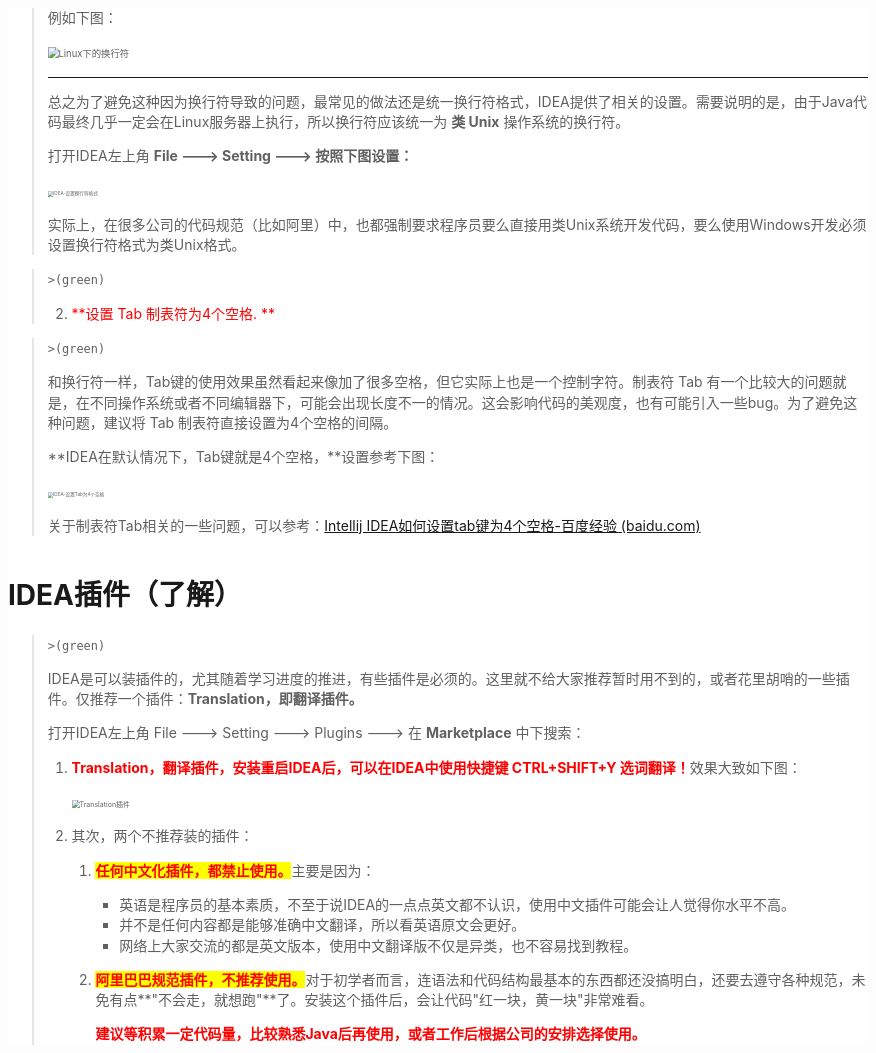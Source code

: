 >
>    例如下图：
>
>    <img src="https://hixiaodong123.oss-cn-hangzhou.aliyuncs.com/typora/202201221640695.png?align=center" alt="Linux下的换行符" style="zoom: 67%;" />
>
> ---
>
> 总之为了避免这种因为换行符导致的问题，最常见的做法还是统一换行符格式，IDEA提供了相关的设置。需要说明的是，由于Java代码最终几乎一定会在Linux服务器上执行，所以换行符应该统一为 **类 Unix** 操作系统的换行符。
>
> 打开IDEA左上角 **File ---> Setting ---> 按照下图设置：**
>
> <img src="https://hixiaodong123.oss-cn-hangzhou.aliyuncs.com/typora/202111101101518.png?align=center" alt="IDEA-设置换行符格式" style="zoom:33%;" />
>
> 实际上，在很多公司的代码规范（比如阿里）中，也都强制要求程序员要么直接用类Unix系统开发代码，要么使用Windows开发必须设置换行符格式为类Unix格式。

> `>(green)`
>
> 2. <font color=red>**设置 Tab 制表符为4个空格. **</font>

> `>(green)`
>
> 和换行符一样，Tab键的使用效果虽然看起来像加了很多空格，但它实际上也是一个控制字符。制表符 Tab 有一个比较大的问题就是，在不同操作系统或者不同编辑器下，可能会出现长度不一的情况。这会影响代码的美观度，也有可能引入一些bug。为了避免这种问题，建议将 Tab 制表符直接设置为4个空格的间隔。
>
> **IDEA在默认情况下，Tab键就是4个空格，**设置参考下图：
>
> <img src="https://hixiaodong123.oss-cn-hangzhou.aliyuncs.com/typora/202111101121732.png?align=center" alt="IDEA-设置Tab为4个空格" style="zoom:33%;" />
>
> 关于制表符Tab相关的一些问题，可以参考：[Intellij IDEA如何设置tab键为4个空格-百度经验 (baidu.com)](https://jingyan.baidu.com/article/148a1921cbaaf04d71c3b1ee.html)

# IDEA插件（了解）

> `>(green)`
>
> IDEA是可以装插件的，尤其随着学习进度的推进，有些插件是必须的。这里就不给大家推荐暂时用不到的，或者花里胡哨的一些插件。仅推荐一个插件：**Translation，即翻译插件。**
>
> 打开IDEA左上角 File ---> Setting ---> Plugins ---> 在 **Marketplace** 中下搜索：
>
> 1. <font color=red>**Translation，翻译插件，安装重启IDEA后，可以在IDEA中使用快捷键 CTRL+SHIFT+Y 选词翻译！**</font>效果大致如下图：
>
>    <img src="https://hixiaodong123.oss-cn-hangzhou.aliyuncs.com/typora/202202241601151.png?align=center" alt="Translation插件" style="zoom:50%;" />
>
> 2. 其次，两个不推荐装的插件：
>
>    1. <span style=color:red;background:yellow>**任何中文化插件，都禁止使用。**</span>主要是因为：
>
>       - 英语是程序员的基本素质，不至于说IDEA的一点点英文都不认识，使用中文插件可能会让人觉得你水平不高。
>       - 并不是任何内容都是能够准确中文翻译，所以看英语原文会更好。
>       - 网络上大家交流的都是英文版本，使用中文翻译版不仅是异类，也不容易找到教程。
>
>    2. <span style=color:red;background:yellow>**阿里巴巴规范插件，不推荐使用。**</span>对于初学者而言，连语法和代码结构最基本的东西都还没搞明白，还要去遵守各种规范，未免有点**"不会走，就想跑"**了。安装这个插件后，会让代码"红一块，黄一块"非常难看。
>
>       <font color=red>**建议等积累一定代码量，比较熟悉Java后再使用，或者工作后根据公司的安排选择使用。**</font>
>
>
